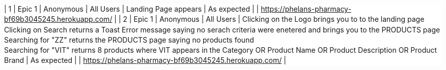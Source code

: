 | 1  | Epic 1 | Anonymous       | All Users      | Landing Page appears                                                                                                                                                                                                                                                                                                                                                                                                                                                                                                                                                                                                                                                                                                                                                                                                                   | As expected                                                                                                                                                                                                                                                                                                                                                                                     |                                                                                                                                            | https://phelans-pharmacy-bf69b3045245.herokuapp.com/                                                                                                                                                                                                                                                                                                                                                                                                                                                                                                                                                                                                                                                                                                                                                                                                               |
| 2  | Epic 1 | Anonymous       | All Users      | Clicking on the Logo brings you   to to the landing page<br>     Clicking on Search returns a Toast Error message saying no serach criteria   were enetered and brings you to the PRODUCTS page<br>     Searching for "ZZ" returns the PRODUCTS page saying no products   found<br>     Searching for "VIT" returns 8 products where VIT appears in the   Category OR Product Name OR Product Description OR Product Brand                                                                                                                                                                                                                                                                                                                                                                                                             | As expected                                                                                                                                                                                                                                                                                                                                                                                     |                                                                                                                                            | https://phelans-pharmacy-bf69b3045245.herokuapp.com/                                                                                                                                                                                                                                                                                                                                                                                                                                                                                                                                                                                                                                                                                                                                                                                                               |